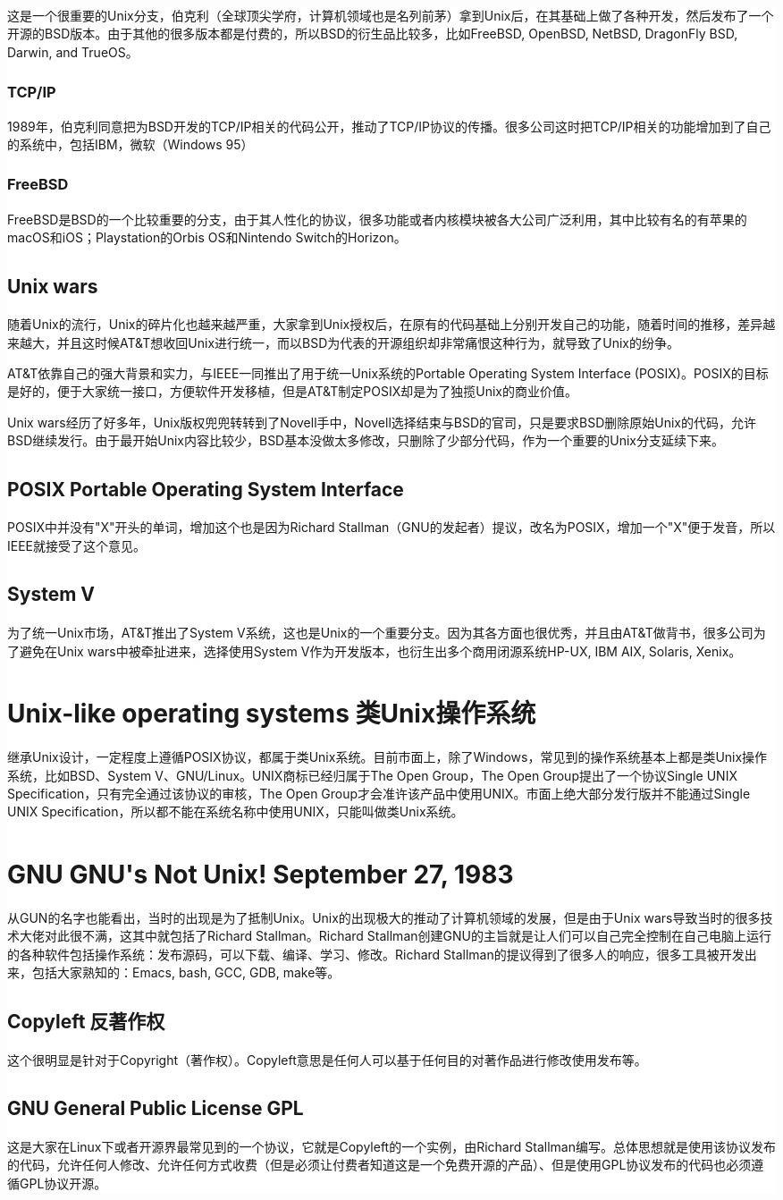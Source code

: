 这是一个很重要的Unix分支，伯克利（全球顶尖学府，计算机领域也是名列前茅）拿到Unix后，在其基础上做了各种开发，然后发布了一个开源的BSD版本。由于其他的很多版本都是付费的，所以BSD的衍生品比较多，比如FreeBSD, OpenBSD, NetBSD, DragonFly BSD, Darwin, and TrueOS。

### TCP/IP

1989年，伯克利同意把为BSD开发的TCP/IP相关的代码公开，推动了TCP/IP协议的传播。很多公司这时把TCP/IP相关的功能增加到了自己的系统中，包括IBM，微软（Windows 95）

### FreeBSD

FreeBSD是BSD的一个比较重要的分支，由于其人性化的协议，很多功能或者内核模块被各大公司广泛利用，其中比较有名的有苹果的macOS和iOS；Playstation的Orbis OS和Nintendo Switch的Horizon。

Unix wars
---------

随着Unix的流行，Unix的碎片化也越来越严重，大家拿到Unix授权后，在原有的代码基础上分别开发自己的功能，随着时间的推移，差异越来越大，并且这时候AT&T想收回Unix进行统一，而以BSD为代表的开源组织却非常痛恨这种行为，就导致了Unix的纷争。

AT&T依靠自己的强大背景和实力，与IEEE一同推出了用于统一Unix系统的Portable Operating System Interface (POSIX)。POSIX的目标是好的，便于大家统一接口，方便软件开发移植，但是AT&T制定POSIX却是为了独揽Unix的商业价值。

Unix wars经历了好多年，Unix版权兜兜转转到了Novell手中，Novell选择结束与BSD的官司，只是要求BSD删除原始Unix的代码，允许BSD继续发行。由于最开始Unix内容比较少，BSD基本没做太多修改，只删除了少部分代码，作为一个重要的Unix分支延续下来。

POSIX Portable Operating System Interface
-----------------------------------------

POSIX中并没有"X"开头的单词，增加这个也是因为Richard Stallman（GNU的发起者）提议，改名为POSIX，增加一个"X"便于发音，所以IEEE就接受了这个意见。

System V
--------

为了统一Unix市场，AT&T推出了System V系统，这也是Unix的一个重要分支。因为其各方面也很优秀，并且由AT&T做背书，很多公司为了避免在Unix wars中被牵扯进来，选择使用System V作为开发版本，也衍生出多个商用闭源系统HP-UX, IBM AIX, Solaris, Xenix。

Unix-like operating systems 类Unix操作系统
=====================================

继承Unix设计，一定程度上遵循POSIX协议，都属于类Unix系统。目前市面上，除了Windows，常见到的操作系统基本上都是类Unix操作系统，比如BSD、System V、GNU/Linux。UNIX商标已经归属于The Open Group，The Open Group提出了一个协议Single UNIX Specification，只有完全通过该协议的审核，The Open Group才会准许该产品中使用UNIX。市面上绝大部分发行版并不能通过Single UNIX Specification，所以都不能在系统名称中使用UNIX，只能叫做类Unix系统。

GNU GNU's Not Unix! September 27, 1983
======================================

从GUN的名字也能看出，当时的出现是为了抵制Unix。Unix的出现极大的推动了计算机领域的发展，但是由于Unix wars导致当时的很多技术大佬对此很不满，这其中就包括了Richard Stallman。Richard Stallman创建GNU的主旨就是让人们可以自己完全控制在自己电脑上运行的各种软件包括操作系统：发布源码，可以下载、编译、学习、修改。Richard Stallman的提议得到了很多人的响应，很多工具被开发出来，包括大家熟知的：Emacs, bash, GCC, GDB, make等。

Copyleft 反著作权
-------------

这个很明显是针对于Copyright（著作权）。Copyleft意思是任何人可以基于任何目的对著作品进行修改使用发布等。

GNU General Public License GPL
------------------------------

这是大家在Linux下或者开源界最常见到的一个协议，它就是Copyleft的一个实例，由Richard Stallman编写。总体思想就是使用该协议发布的代码，允许任何人修改、允许任何方式收费（但是必须让付费者知道这是一个免费开源的产品）、但是使用GPL协议发布的代码也必须遵循GPL协议开源。

